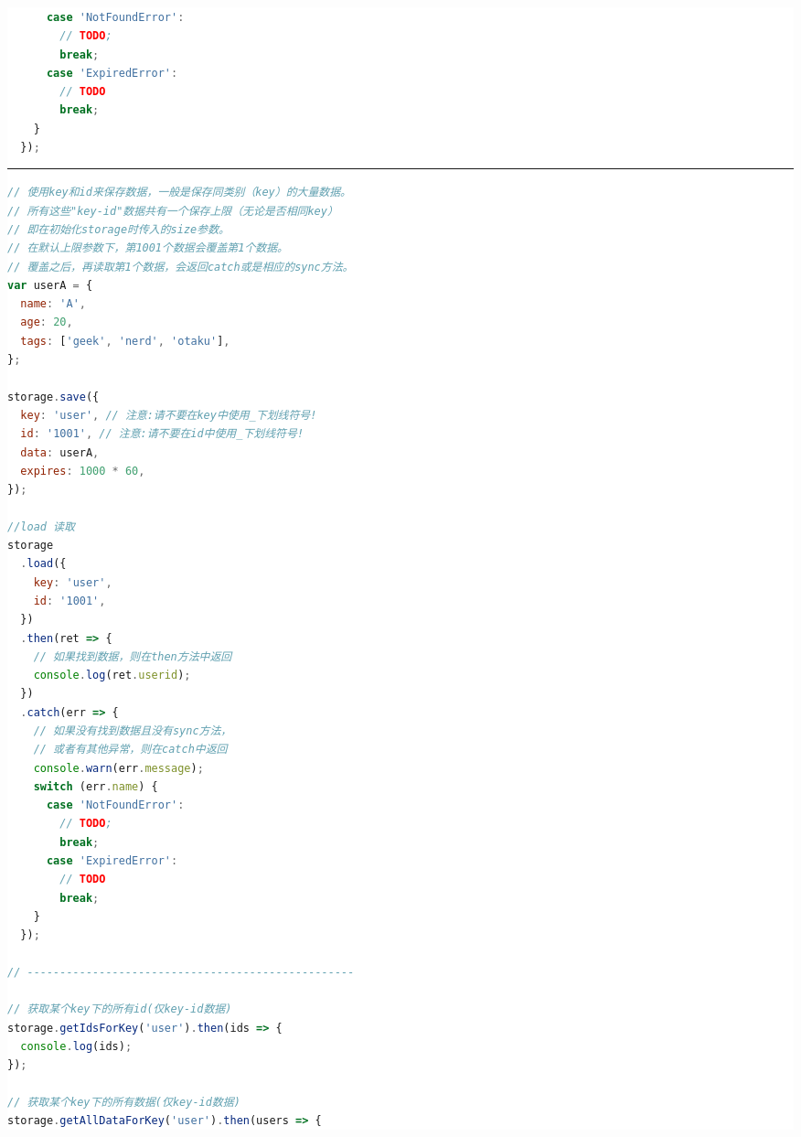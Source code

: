 ```javascript
      case 'NotFoundError':
        // TODO;
        break;
      case 'ExpiredError':
        // TODO
        break;
    }
  });
```

---

```javascript
// 使用key和id来保存数据，一般是保存同类别（key）的大量数据。
// 所有这些"key-id"数据共有一个保存上限（无论是否相同key）
// 即在初始化storage时传入的size参数。
// 在默认上限参数下，第1001个数据会覆盖第1个数据。
// 覆盖之后，再读取第1个数据，会返回catch或是相应的sync方法。
var userA = {
  name: 'A',
  age: 20,
  tags: ['geek', 'nerd', 'otaku'],
};

storage.save({
  key: 'user', // 注意:请不要在key中使用_下划线符号!
  id: '1001', // 注意:请不要在id中使用_下划线符号!
  data: userA,
  expires: 1000 * 60,
});

//load 读取
storage
  .load({
    key: 'user',
    id: '1001',
  })
  .then(ret => {
    // 如果找到数据，则在then方法中返回
    console.log(ret.userid);
  })
  .catch(err => {
    // 如果没有找到数据且没有sync方法，
    // 或者有其他异常，则在catch中返回
    console.warn(err.message);
    switch (err.name) {
      case 'NotFoundError':
        // TODO;
        break;
      case 'ExpiredError':
        // TODO
        break;
    }
  });

// --------------------------------------------------

// 获取某个key下的所有id(仅key-id数据)
storage.getIdsForKey('user').then(ids => {
  console.log(ids);
});

// 获取某个key下的所有数据(仅key-id数据)
storage.getAllDataForKey('user').then(users => {
```